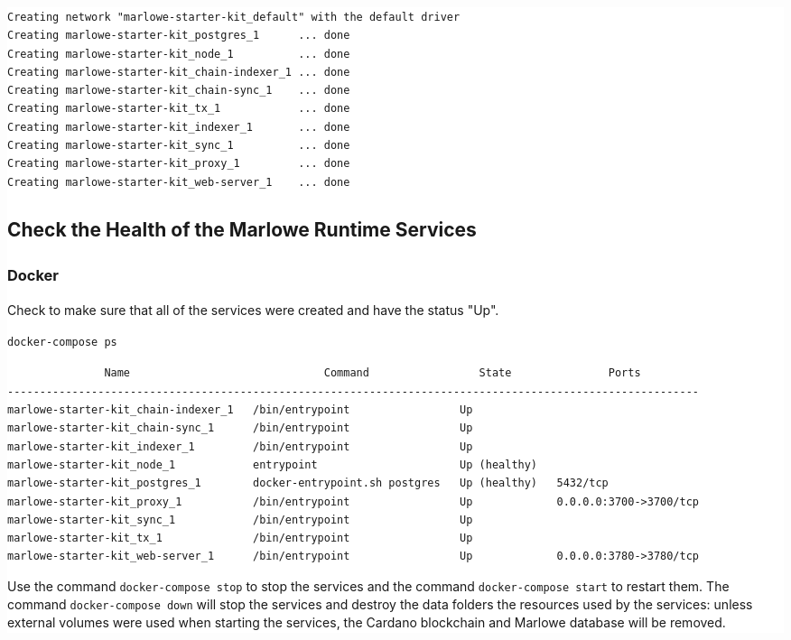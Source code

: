 ```console
Creating network "marlowe-starter-kit_default" with the default driver
Creating marlowe-starter-kit_postgres_1      ... done
Creating marlowe-starter-kit_node_1          ... done
Creating marlowe-starter-kit_chain-indexer_1 ... done
Creating marlowe-starter-kit_chain-sync_1    ... done
Creating marlowe-starter-kit_tx_1            ... done
Creating marlowe-starter-kit_indexer_1       ... done
Creating marlowe-starter-kit_sync_1          ... done
Creating marlowe-starter-kit_proxy_1         ... done
Creating marlowe-starter-kit_web-server_1    ... done
```


## Check the Health of the Marlowe Runtime Services


### Docker

Check to make sure that all of the services were created and have the status "Up".

```bash
docker-compose ps
```

```console
               Name                              Command                 State               Ports         
-----------------------------------------------------------------------------------------------------------
marlowe-starter-kit_chain-indexer_1   /bin/entrypoint                 Up                                   
marlowe-starter-kit_chain-sync_1      /bin/entrypoint                 Up                                   
marlowe-starter-kit_indexer_1         /bin/entrypoint                 Up                                   
marlowe-starter-kit_node_1            entrypoint                      Up (healthy)                         
marlowe-starter-kit_postgres_1        docker-entrypoint.sh postgres   Up (healthy)   5432/tcp              
marlowe-starter-kit_proxy_1           /bin/entrypoint                 Up             0.0.0.0:3700->3700/tcp
marlowe-starter-kit_sync_1            /bin/entrypoint                 Up                                   
marlowe-starter-kit_tx_1              /bin/entrypoint                 Up                                   
marlowe-starter-kit_web-server_1      /bin/entrypoint                 Up             0.0.0.0:3780->3780/tcp
```

Use the command `docker-compose stop` to stop the services and the command `docker-compose start` to restart them. The command `docker-compose down` will stop the services and destroy the data folders the resources used by the services: unless external volumes were used when starting the services, the Cardano blockchain and Marlowe database will be removed.
